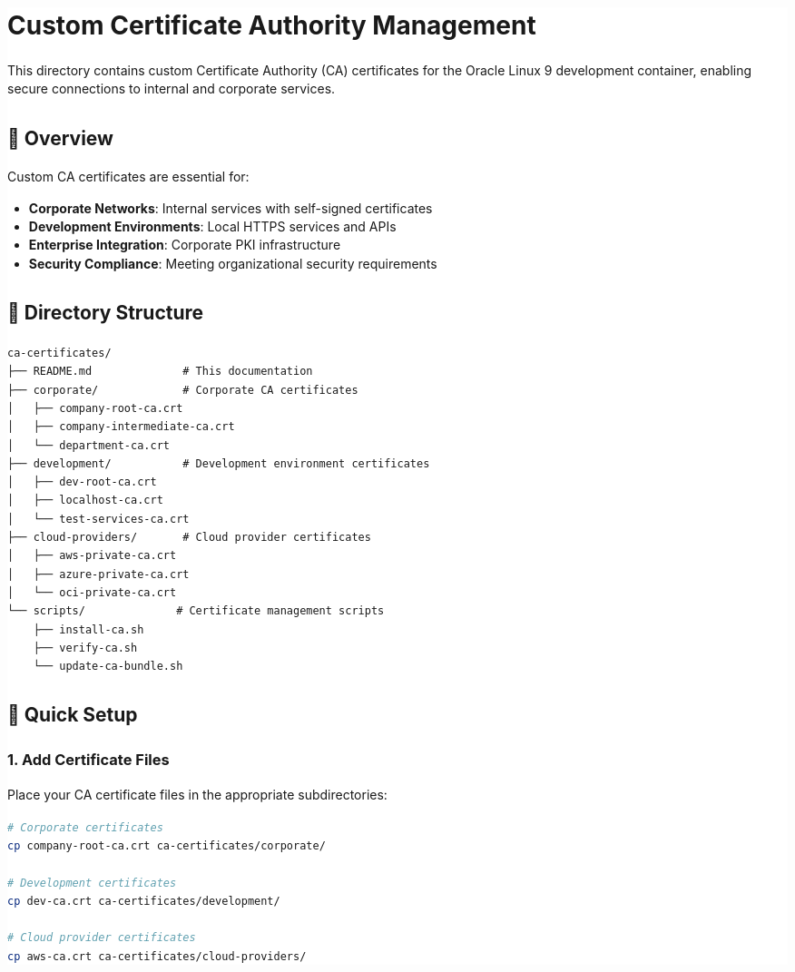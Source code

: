 # Custom Certificate Authority Management

This directory contains custom Certificate Authority (CA) certificates for the Oracle Linux 9 development container, enabling secure connections to internal and corporate services.

## 🔐 Overview

Custom CA certificates are essential for:
- **Corporate Networks**: Internal services with self-signed certificates
- **Development Environments**: Local HTTPS services and APIs
- **Enterprise Integration**: Corporate PKI infrastructure
- **Security Compliance**: Meeting organizational security requirements

## 📁 Directory Structure

```
ca-certificates/
├── README.md              # This documentation
├── corporate/             # Corporate CA certificates
│   ├── company-root-ca.crt
│   ├── company-intermediate-ca.crt
│   └── department-ca.crt
├── development/           # Development environment certificates
│   ├── dev-root-ca.crt
│   ├── localhost-ca.crt
│   └── test-services-ca.crt
├── cloud-providers/       # Cloud provider certificates
│   ├── aws-private-ca.crt
│   ├── azure-private-ca.crt
│   └── oci-private-ca.crt
└── scripts/              # Certificate management scripts
    ├── install-ca.sh
    ├── verify-ca.sh
    └── update-ca-bundle.sh
```

## 🚀 Quick Setup

### 1. Add Certificate Files

Place your CA certificate files in the appropriate subdirectories:

```bash
# Corporate certificates
cp company-root-ca.crt ca-certificates/corporate/

# Development certificates
cp dev-ca.crt ca-certificates/development/

# Cloud provider certificates
cp aws-ca.crt ca-certificates/cloud-providers/
```
